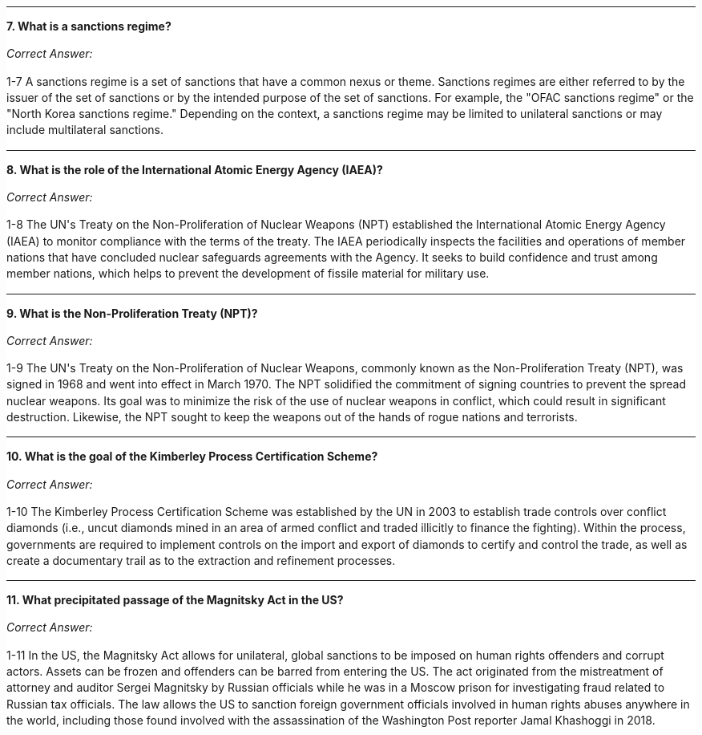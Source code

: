 ***
**7. What is a sanctions regime?**

_Correct Answer:_

1-7 A sanctions regime is a set of sanctions that have a common nexus or theme. Sanctions regimes are either referred to by the issuer of the set of sanctions or by the intended purpose of the set of sanctions. For example, the "OFAC sanctions regime" or the "North Korea sanctions regime." Depending on the context, a sanctions regime may be limited to unilateral sanctions or may include multilateral sanctions.

***
**8. What is the role of the International Atomic Energy Agency (IAEA)?**

_Correct Answer:_

1-8 The UN's Treaty on the Non-Proliferation of Nuclear Weapons (NPT) established the International Atomic Energy Agency (IAEA) to monitor compliance with the terms of the treaty. The IAEA periodically inspects the facilities and operations of member nations that have concluded nuclear safeguards agreements with the Agency. It seeks to build confidence and trust among member nations, which helps to prevent the development of fissile material for military use.

***
**9. What is the Non-Proliferation Treaty (NPT)?**

_Correct Answer:_

1-9 The UN's Treaty on the Non-Proliferation of Nuclear Weapons, commonly known as the Non-Proliferation Treaty (NPT), was signed in 1968 and went into effect in March 1970. The NPT solidified the commitment of signing countries to prevent the spread nuclear weapons. Its goal was to minimize the risk of the use of nuclear weapons in conflict, which could result in significant destruction. Likewise, the NPT sought to keep the weapons out of the hands of rogue nations and terrorists.

***
**10. What is the goal of the Kimberley Process Certification Scheme?**

_Correct Answer:_

1-10 The Kimberley Process Certification Scheme was established by the UN in 2003 to establish trade controls over conflict diamonds (i.e., uncut diamonds mined in an area of armed conflict and traded illicitly to finance the fighting). Within the process, governments are required to implement controls on the import and export of diamonds to certify and control the trade, as well as create a documentary trail as to the extraction and refinement processes.

***
**11. What precipitated passage of the Magnitsky Act in the US?**

_Correct Answer:_

1-11 In the US, the Magnitsky Act allows for unilateral, global sanctions to be imposed on human rights offenders and corrupt actors. Assets can be frozen and offenders can be barred from entering the US. The act originated from the mistreatment of attorney and auditor Sergei Magnitsky by Russian officials while he was in a Moscow prison for investigating fraud related to Russian tax officials. The law allows the US to sanction foreign government officials involved in human rights abuses anywhere in the world, including those found involved with the assassination of the Washington Post reporter Jamal Khashoggi in 2018.
